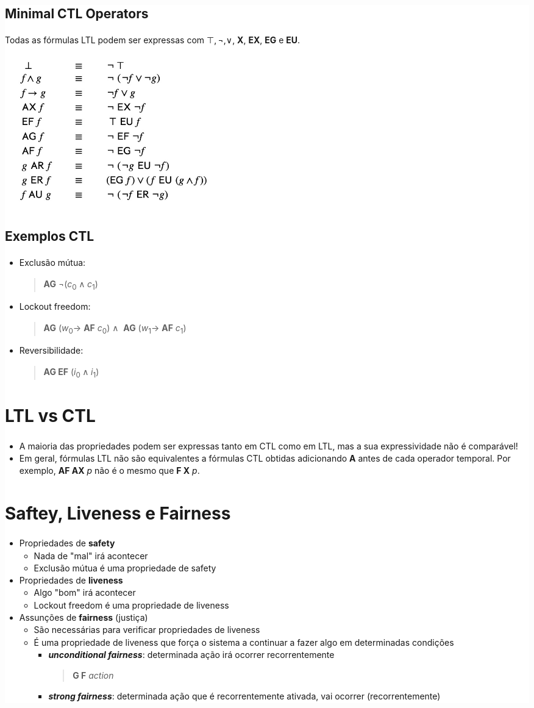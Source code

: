 ## Minimal CTL Operators

Todas as fórmulas LTL podem ser expressas com $\top, \neg, \vee$, **X**, **EX**, **EG** e **EU**.

<img src="Minimal CTL Operators.JPG" width=40%>

## Exemplos CTL

+ Exclusão mútua:
    > **AG** $\neg (c_0 \wedge c_1)$
+ Lockout freedom:
    > **AG** $(w_0 \rightarrow$ **AF** $c_0) ~\wedge~$ **AG** $(w_1 \rightarrow$ **AF** $c_1)$
+ Reversibilidade:
    > **AG EF** $(i_0 \wedge i_1)$


# LTL vs CTL

+ A maioria das propriedades podem ser expressas tanto em CTL como em LTL, mas a sua expressividade não é comparável!
+ Em geral, fórmulas LTL não são equivalentes a fórmulas CTL obtidas adicionando **A** antes de cada operador temporal. Por exemplo, **AF AX** $p$ não é o mesmo que **F X** $p$.


# Saftey, Liveness e Fairness

+ Propriedades de **safety**
  + Nada de "mal" irá acontecer
  + Exclusão mútua é uma propriedade de safety
+ Propriedades de **liveness**
  + Algo "bom" irá acontecer
  + Lockout freedom é uma propriedade de liveness
+ Assunções de **fairness** (justiça) 
  + São necessárias para verificar propriedades de liveness
  + É uma propriedade de liveness que força o sistema a continuar a fazer algo em determinadas condições
    + ***unconditional fairness***: determinada ação irá ocorrer recorrentemente  
        > **G F** $action$
    + ***strong fairness***: determinada ação que é recorrentemente ativada, vai ocorrer (recorrentemente)